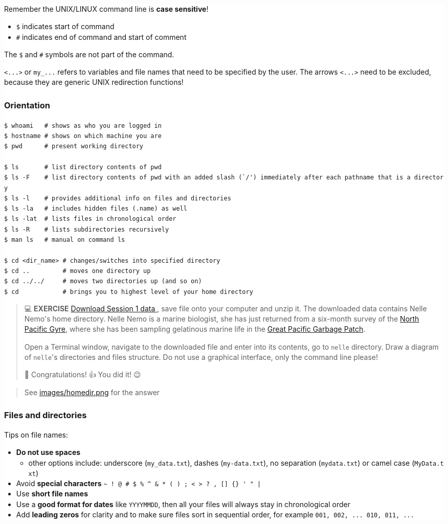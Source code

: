 Remember the UNIX/LINUX command line is **case sensitive**!

- `$` indicates start of command
- `#` indicates end of command and start of comment

The `$` and `#` symbols are not part of the command.

`<...>` or `my_...` refers to variables and file names that need to be specified by the user. The arrows `<...>` need to be excluded, because they are generic UNIX redirection functions!

### Orientation

```shell
$ whoami   # shows as who you are logged in
$ hostname # shows on which machine you are
$ pwd      # present working directory

$ ls       # list directory contents of pwd
$ ls -F    # list directory contents of pwd with an added slash (`/') immediately after each pathname that is a directory
$ ls -l    # provides additional info on files and directories
$ ls -la   # includes hidden files (.name) as well
$ ls -lat  # lists files in chronological order
$ ls -R    # lists subdirectories recursively
$ man ls   # manual on command ls

$ cd <dir_name> # changes/switches into specified directory
$ cd ..         # moves one directory up
$ cd ../../     # moves two directories up (and so on)
$ cd            # brings you to highest level of your home directory
```

> :computer: **EXERCISE** [Download Session 1 data ](https://github.com/bioinformatics-core-shared-training/crukci-cluster-transition/raw/master/session1-data.zip), save file onto your computer and unzip it. The downloaded data contains Nelle Nemo's home directory. Nelle Nemo is a marine biologist, she has just returned from a six-month survey of the [North Pacific Gyre](http://en.wikipedia.org/wiki/North_Pacific_Gyre), where she has been sampling gelatinous marine life in the [Great Pacific Garbage Patch](http://en.wikipedia.org/wiki/Great_Pacific_Garbage_Patch).
>
> Open a Terminal window, navigate to the downloaded file and enter into its contents, go to `nelle` directory. Draw a diagram of `nelle`'s directories and files structure. Do not use a graphical interface, only the command line please!
>
> :tada: Congratulations! :thumbsup: You did it! :wink:  

> See [images/homedir.png](images/homedir.png) for the answer


### Files and directories

Tips on file names:
* **Do not use spaces**
  - other options include: underscore (`my_data.txt`), dashes (`my-data.txt`), no separation (`mydata.txt`) or camel case (`MyData.txt`)
* Avoid **special characters** `~ ! @ # $ % ^ & * ( ) ; < > ? , [] {} ' " |`
* Use **short file names**
* Use a **good format for dates** like `YYYYMMDD`, then all your files will always stay in chronological order
* Add **leading zeros** for clarity and to make sure files sort in sequential order, for example `001, 002, ... 010, 011, ...`

